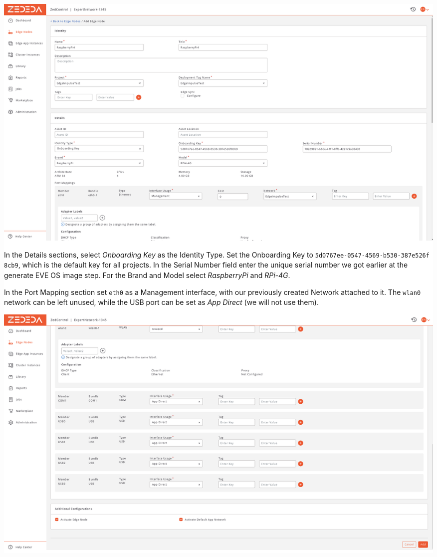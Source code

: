 ![Add Edge Node](../.gitbook/assets/zededa-model-monitoring/03-01-add-edge-node.png)

In the Details sections, select _Onboarding Key_ as the Identity Type. Set the Onboarding Key to `5d0767ee-0547-4569-b530-387e526f8cb9`, which is the default key for all projects. In the Serial Number field enter the unique serial number we got earlier at the generate EVE OS image step. For the Brand and Model select _RaspberryPi_ and _RPi-4G_.

In the Port Mapping section set `eth0` as a Management interface, with our previously created Network attached to it. The `wlan0` network can be left unused, while the USB port can be set as _App Direct_ (we will not use them).

![Add Edge Node (cont)](../.gitbook/assets/zededa-model-monitoring/03-02-add-edge-node-cont.png)
